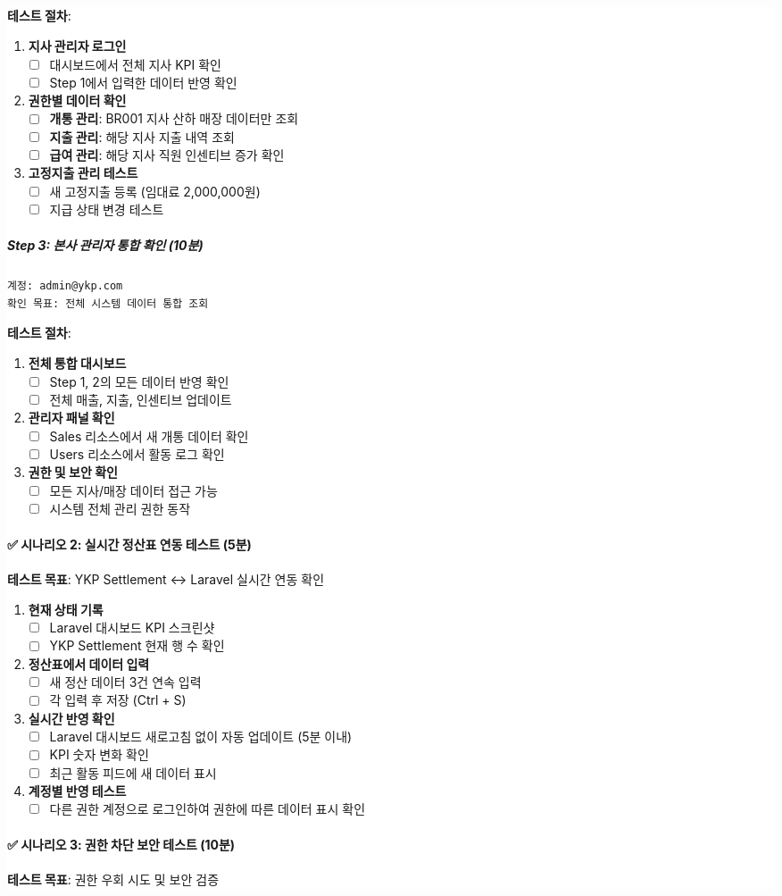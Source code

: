**테스트 절차**:
1. **지사 관리자 로그인**
   - [ ] 대시보드에서 전체 지사 KPI 확인
   - [ ] Step 1에서 입력한 데이터 반영 확인

2. **권한별 데이터 확인**
   - [ ] **개통 관리**: BR001 지사 산하 매장 데이터만 조회
   - [ ] **지출 관리**: 해당 지사 지출 내역 조회
   - [ ] **급여 관리**: 해당 지사 직원 인센티브 증가 확인

3. **고정지출 관리 테스트**
   - [ ] 새 고정지출 등록 (임대료 2,000,000원)
   - [ ] 지급 상태 변경 테스트

##### Step 3: 본사 관리자 통합 확인 (10분)
```
계정: admin@ykp.com
확인 목표: 전체 시스템 데이터 통합 조회
```

**테스트 절차**:
1. **전체 통합 대시보드**
   - [ ] Step 1, 2의 모든 데이터 반영 확인
   - [ ] 전체 매출, 지출, 인센티브 업데이트

2. **관리자 패널 확인**
   - [ ] Sales 리소스에서 새 개통 데이터 확인
   - [ ] Users 리소스에서 활동 로그 확인

3. **권한 및 보안 확인**
   - [ ] 모든 지사/매장 데이터 접근 가능
   - [ ] 시스템 전체 관리 권한 동작

#### ✅ 시나리오 2: 실시간 정산표 연동 테스트 (5분)

**테스트 목표**: YKP Settlement ↔ Laravel 실시간 연동 확인

1. **현재 상태 기록**
   - [ ] Laravel 대시보드 KPI 스크린샷
   - [ ] YKP Settlement 현재 행 수 확인

2. **정산표에서 데이터 입력**
   - [ ] 새 정산 데이터 3건 연속 입력
   - [ ] 각 입력 후 저장 (Ctrl + S)

3. **실시간 반영 확인**
   - [ ] Laravel 대시보드 새로고침 없이 자동 업데이트 (5분 이내)
   - [ ] KPI 숫자 변화 확인
   - [ ] 최근 활동 피드에 새 데이터 표시

4. **계정별 반영 테스트**
   - [ ] 다른 권한 계정으로 로그인하여 권한에 따른 데이터 표시 확인

#### ✅ 시나리오 3: 권한 차단 보안 테스트 (10분)

**테스트 목표**: 권한 우회 시도 및 보안 검증
